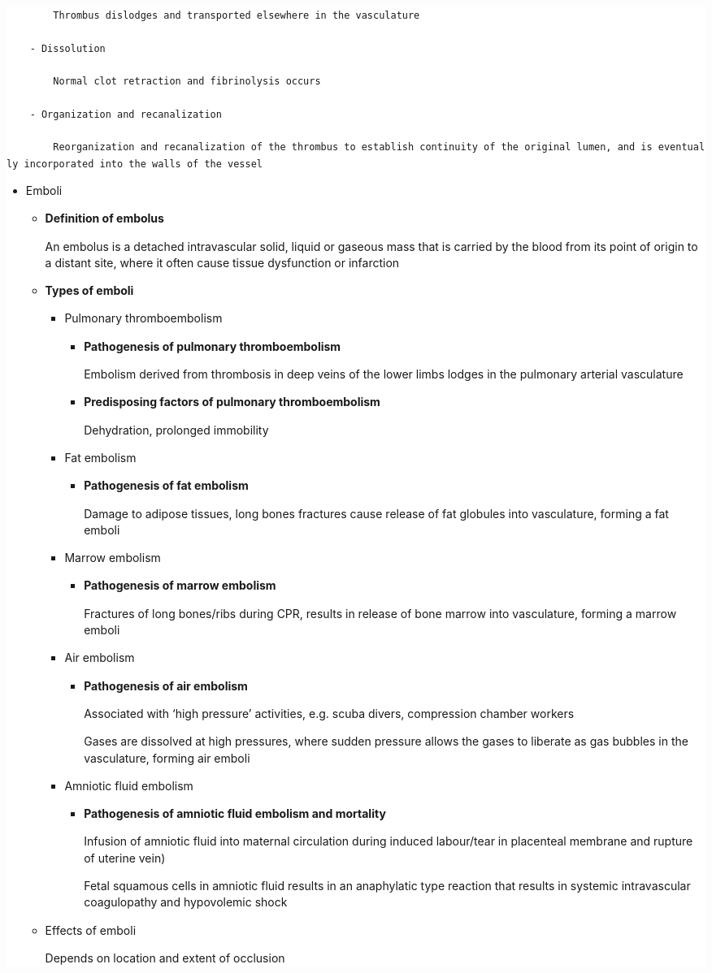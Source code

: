             Thrombus dislodges and transported elsewhere in the vasculature
            
        - Dissolution
            
            Normal clot retraction and fibrinolysis occurs
            
        - Organization and recanalization
            
            Reorganization and recanalization of the thrombus to establish continuity of the original lumen, and is eventually incorporated into the walls of the vessel
            
- Emboli
    - **Definition of embolus**
        
        An embolus is a detached intravascular solid, liquid or gaseous mass that is carried by the blood from its point of origin to a distant site, where it often cause tissue dysfunction or infarction
        
    - **Types of emboli**
        - Pulmonary thromboembolism
            - **Pathogenesis of pulmonary thromboembolism**
                
                Embolism derived from thrombosis in deep veins of the lower limbs lodges in the pulmonary arterial vasculature
                
            - **Predisposing factors of pulmonary thromboembolism**
                
                Dehydration, prolonged immobility
                
        - Fat embolism
            - **Pathogenesis of fat embolism**
                
                Damage to adipose tissues, long bones fractures cause release of fat globules into vasculature, forming a fat emboli
                
        - Marrow embolism
            - **Pathogenesis of marrow embolism**
                
                Fractures of long bones/ribs during CPR, results in release of bone marrow into vasculature, forming a marrow emboli
                
        - Air embolism
            - **Pathogenesis of air embolism**
                
                Associated with ‘high pressure’ activities, e.g. scuba divers, compression chamber workers
                
                Gases are dissolved at high pressures, where sudden pressure allows the gases to liberate as gas bubbles in the vasculature, forming air emboli
                
        - Amniotic fluid embolism
            - **Pathogenesis of amniotic fluid embolism and mortality**
                
                Infusion of amniotic fluid into maternal circulation during induced labour/tear in placenteal membrane and rupture of uterine vein)
                
                Fetal squamous cells in amniotic fluid results in an anaphylatic type reaction that results in systemic intravascular coagulopathy and hypovolemic shock
                
    - Effects of emboli
        
        Depends on location and extent of occlusion
        